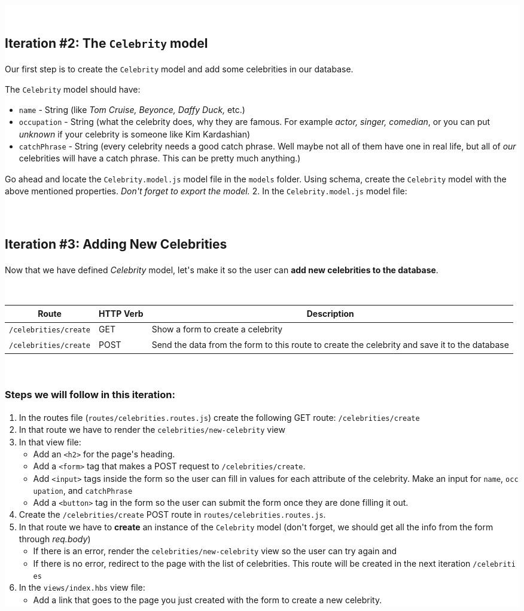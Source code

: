 <br>

## Iteration #2: The `Celebrity` model

Our first step is to create the `Celebrity` model and add some celebrities in our database.

The `Celebrity` model should have:

- `name` - String (like _Tom Cruise, Beyonce, Daffy Duck,_ etc.)
- `occupation` - String (what the celebrity does, why they are famous. For example _actor, singer, comedian_, or you can put _unknown_ if your celebrity is someone like Kim Kardashian)
- `catchPhrase` - String (every celebrity needs a good catch phrase. Well maybe not all of them have one in real life, but all of _our_ celebrities will have a catch phrase. This can be pretty much anything.)

Go ahead and locate the `Celebrity.model.js` model file in the `models` folder. Using schema, create the `Celebrity` model with the above mentioned properties. _Don't forget to export the model._ 2. In the `Celebrity.model.js` model file:

<br>

## Iteration #3: Adding New Celebrities

Now that we have defined _Celebrity_ model, let's make it so the user can **add new celebrities to the database**.

<br>

| Route                 | HTTP Verb | Description                                                                                   |
| --------------------- | --------- | --------------------------------------------------------------------------------------------- |
| `/celebrities/create` | GET       | Show a form to create a celebrity                                                             |
| `/celebrities/create` | POST      | Send the data from the form to this route to create the celebrity and save it to the database |

<br>

### Steps we will follow in this iteration:

1. In the routes file (`routes/celebrities.routes.js`) create the following GET route: `/celebrities/create`
2. In that route we have to render the `celebrities/new-celebrity` view
3. In that view file:
   - Add an `<h2>` for the page's heading.
   - Add a `<form>` tag that makes a POST request to `/celebrities/create`.
   - Add `<input>` tags inside the form so the user can fill in values for each attribute of the celebrity. Make an input for `name`, `occupation`, and `catchPhrase`
   - Add a `<button>` tag in the form so the user can submit the form once they are done filling it out.
4. Create the `/celebrities/create` POST route in `routes/celebrities.routes.js`.
5. In that route we have to **create** an instance of the `Celebrity` model (don't forget, we should get all the info from the form through _req.body_)
   - If there is an error, render the `celebrities/new-celebrity` view so the user can try again and
   - If there is no error, redirect to the page with the list of celebrities. This route will be created in the next iteration `/celebrities`
6. In the `views/index.hbs` view file:
   - Add a link that goes to the page you just created with the form to create a new celebrity.
